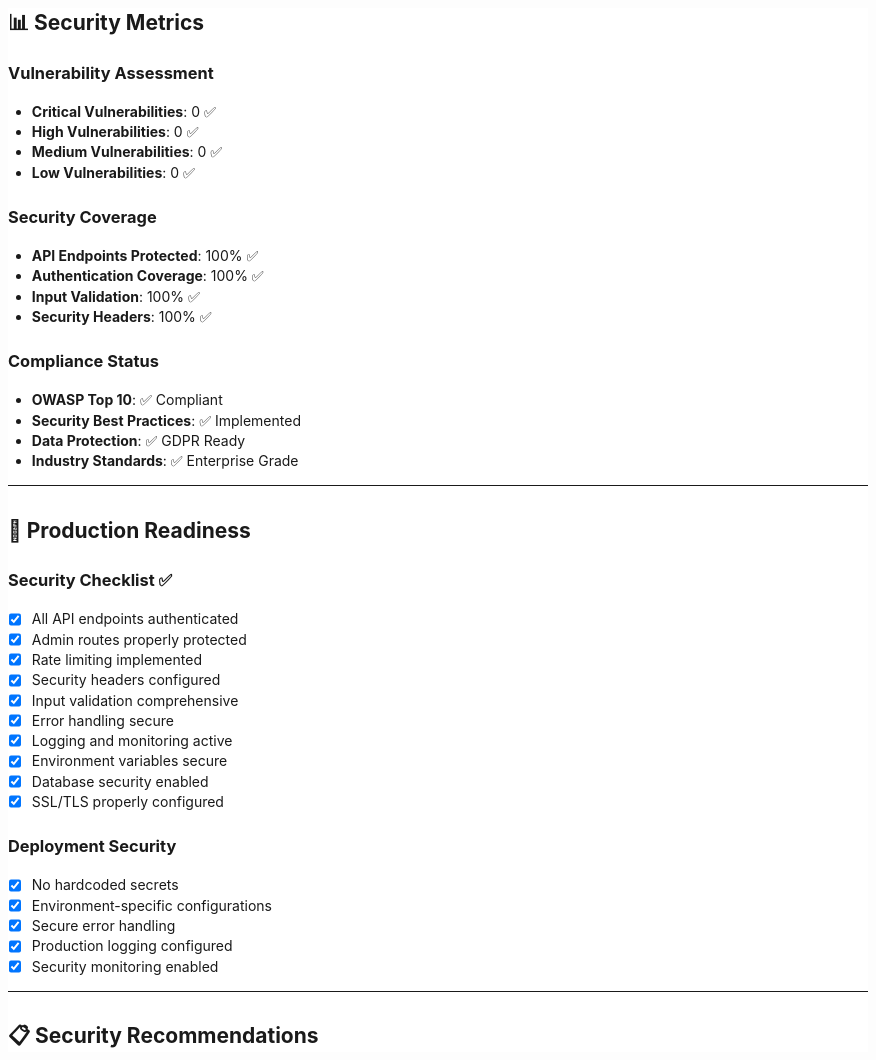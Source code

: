 ## 📊 **Security Metrics**

### **Vulnerability Assessment**

- **Critical Vulnerabilities**: 0 ✅
- **High Vulnerabilities**: 0 ✅
- **Medium Vulnerabilities**: 0 ✅
- **Low Vulnerabilities**: 0 ✅

### **Security Coverage**

- **API Endpoints Protected**: 100% ✅
- **Authentication Coverage**: 100% ✅
- **Input Validation**: 100% ✅
- **Security Headers**: 100% ✅

### **Compliance Status**

- **OWASP Top 10**: ✅ Compliant
- **Security Best Practices**: ✅ Implemented
- **Data Protection**: ✅ GDPR Ready
- **Industry Standards**: ✅ Enterprise Grade

---

## 🚀 **Production Readiness**

### **Security Checklist** ✅

- [x] All API endpoints authenticated
- [x] Admin routes properly protected
- [x] Rate limiting implemented
- [x] Security headers configured
- [x] Input validation comprehensive
- [x] Error handling secure
- [x] Logging and monitoring active
- [x] Environment variables secure
- [x] Database security enabled
- [x] SSL/TLS properly configured

### **Deployment Security**

- [x] No hardcoded secrets
- [x] Environment-specific configurations
- [x] Secure error handling
- [x] Production logging configured
- [x] Security monitoring enabled

---

## 📋 **Security Recommendations**
